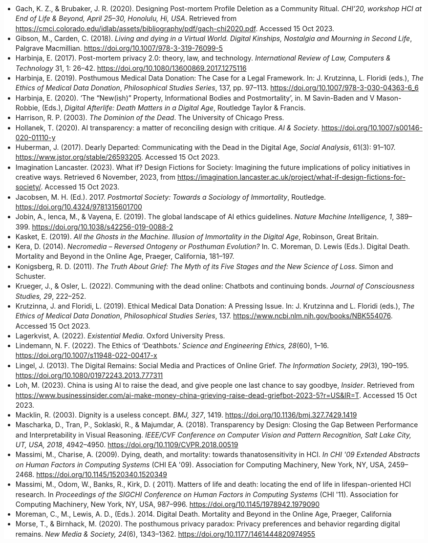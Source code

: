 *   Gach, K. Z., & Brubaker, J. R. (2020). Designing Post-mortem Profile Deletion as a Community Ritual. *CHI’20, workshop HCI at End of Life & Beyond, April 25–30, Honolulu, Hi, USA*. Retrieved from <https://cmci.colorado.edu/idlab/assets/bibliography/pdf/gach-chi2020.pdf>. Accessed 15 Oct 2023.
*   Gibson, M., Carden, C. (2018). *Living and dying in a Virtual World. Digital Kinships, Nostalgia and Mourning in Second Life*, Palgrave Macmillian. <https://doi.org/10.1007/978-3-319-76099-5>
*   Harbinja, E. (2017). Post-mortem privacy 2.0: theory, law, and technology. *International Review of Law, Computers & Technology* 31, 1: 26–42. <https://doi.org/10.1080/13600869.2017.1275116>
*   Harbinja, E. (2019). Posthumous Medical Data Donation: The Case for a Legal Framework. In: J. Krutzinna, L. Floridi (eds.), *The Ethics of Medical Data Donation*, *Philosophical Studies Series*, 137, pp. 97–113. <https://doi.org/10.1007/978-3-030-04363-6_6>
*   Harbinja, E. (2020). ‘The “New(ish)” Property, Informational Bodies and Postmortality’, in. M Savin-Baden and V Mason-Robbie, (Eds.), *Digital Afterlife: Death Matters in a Digital Age*, Routledge Taylor & Francis.
*   Harrison, R. P. (2003). *The Dominion of the Dead*. The University of Chicago Press.
*   Hollanek, T. (2020). AI transparency: a matter of reconciling design with critique. *AI & Society*. <https://doi.org/10.1007/s00146-020-01110-y>
*   Huberman, J. (2017). Dearly Departed: Communicating with the Dead in the Digital Age, *Social Analysis*, 61(3): 91–107. <https://www.jstor.org/stable/26593205>. Accessed 15 Oct 2023.
*   Imagination Lancaster. (2023). What if? Design Fictions for Society: Imagining the future implications of policy initiatives in creative ways. Retrieved 6 November, 2023, from <https://imagination.lancaster.ac.uk/project/what-if-design-fictions-for-society/>. Accessed 15 Oct 2023.
*   Jacobsen, M. H. (Ed.). 2017. *Postmortal Society: Towards a Sociology of Immortality*, Routledge. <https://doi.org/10.4324/9781315601700>
*   Jobin, A., Ienca, M., & Vayena, E. (2019). The global landscape of AI ethics guidelines. *Nature Machine Intelligence,* *1*, 389–399. <https://doi.org/10.1038/s42256-019-0088-2>
*   Kasket, E. (2019). *All the Ghosts in the Machine. Illusion of Immortality in the Digital Age*, Robinson, Great Britain.
*   Kera, D. (2014). *Necromedia – Reversed Ontogeny or Posthuman Evolution?* In. C. Moreman, D. Lewis (Eds.). Digital Death. Mortality and Beyond in the Online Age, Praeger, California, 181–197.
*   Konigsberg, R. D. (2011). *The Truth About Grief: The Myth of its Five Stages and the New Science of Loss*. Simon and Schuster.
*   Krueger, J., & Osler, L. (2022). Communing with the dead online: Chatbots and continuing bonds. *Journal of Consciousness Studies,* *29*, 222–252.
*   Krutzinna, J. and Floridi, L. (2019). Ethical Medical Data Donation: A Pressing Issue. In: J. Krutzinna and L. Floridi (eds.), *The Ethics of Medical Data Donation*, *Philosophical Studies Series*, 137. <https://www.ncbi.nlm.nih.gov/books/NBK554076>. Accessed 15 Oct 2023.
*   Lagerkvist, A. (2022). *Existential Media*. Oxford University Press.
*   Lindemann, N. F. (2022). The Ethics of ‘Deathbots.’ *Science and Engineering Ethics,* *28*(60), 1–16. <https://doi.org/10.1007/s11948-022-00417-x>
*   Lingel, J. (2013). The Digital Remains: Social Media and Practices of Online Grief. *The Information Society,* *29*(3), 190–195. <https://doi.org/10.1080/01972243.2013.777311>
*   Loh, M. (2023). China is using AI to raise the dead, and give people one last chance to say goodbye, *Insider*. Retrieved from <https://www.businessinsider.com/ai-make-money-china-grieving-raise-dead-griefbot-2023-5?r=US&IR=T>. Accessed 15 Oct 2023.
*   Macklin, R. (2003). Dignity is a useless concept. *BMJ,* *327*, 1419. <https://doi.org/10.1136/bmj.327.7429.1419>
*   Mascharka, D., Tran, P., Soklaski, R., & Majumdar, A. (2018). Transparency by Design: Closing the Gap Between Performance and Interpretability in Visual Reasoning. *IEEE/CVF Conference on Computer Vision and Pattern Recognition, Salt Lake City, UT, USA,* *2018*, 4942–4950. <https://doi.org/10.1109/CVPR.2018.00519>
*   Massimi, M., Charise, A. (2009). Dying, death, and mortality: towards thanatosensitivity in HCI. *In CHI '09 Extended Abstracts on Human Factors in Computing Systems* (CHI EA '09). Association for Computing Machinery, New York, NY, USA, 2459–2468. <https://doi.org/10.1145/1520340.1520349>
*   Massimi, M., Odom, W., Banks, R., Kirk, D. ( 2011). Matters of life and death: locating the end of life in lifespan-oriented HCI research. In *Proceedings of the SIGCHI Conference on Human Factors in Computing Systems* (CHI '11). Association for Computing Machinery, New York, NY, USA, 987–996. <https://doi.org/10.1145/1978942.1979090>
*   Moreman, C., M., Lewis, A. D., (Eds.). 2014. Digital Death. Mortality and Beyond in the Online Age, Praeger, California
*   Morse, T., & Birnhack, M. (2020). The posthumous privacy paradox: Privacy preferences and behavior regarding digital remains. *New Media & Society,* *24*(6), 1343–1362. <https://doi.org/10.1177/1461444820974955>